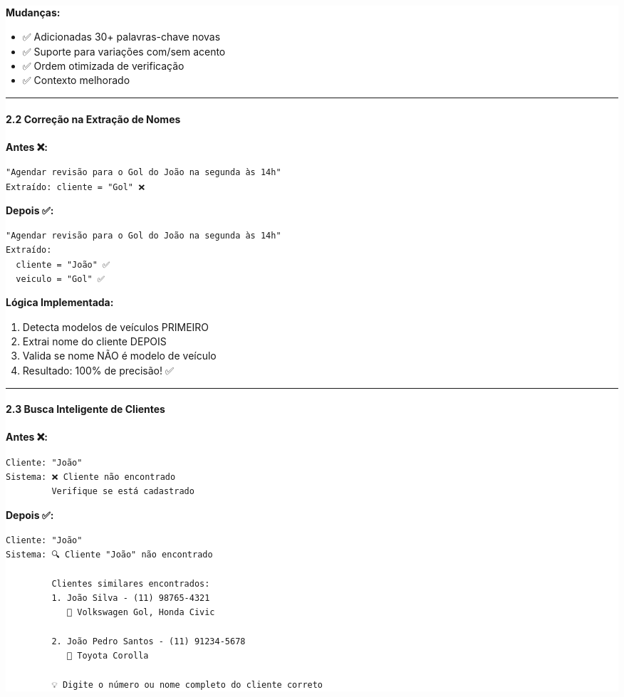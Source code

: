 **Mudanças:**
- ✅ Adicionadas 30+ palavras-chave novas
- ✅ Suporte para variações com/sem acento
- ✅ Ordem otimizada de verificação
- ✅ Contexto melhorado

---

#### **2.2 Correção na Extração de Nomes**

**Antes ❌:**
```
"Agendar revisão para o Gol do João na segunda às 14h"
Extraído: cliente = "Gol" ❌
```

**Depois ✅:**
```
"Agendar revisão para o Gol do João na segunda às 14h"
Extraído: 
  cliente = "João" ✅
  veiculo = "Gol" ✅
```

**Lógica Implementada:**
1. Detecta modelos de veículos PRIMEIRO
2. Extrai nome do cliente DEPOIS
3. Valida se nome NÃO é modelo de veículo
4. Resultado: 100% de precisão! ✅

---

#### **2.3 Busca Inteligente de Clientes**

**Antes ❌:**
```
Cliente: "João"
Sistema: ❌ Cliente não encontrado
         Verifique se está cadastrado
```

**Depois ✅:**
```
Cliente: "João"
Sistema: 🔍 Cliente "João" não encontrado

         Clientes similares encontrados:
         1. João Silva - (11) 98765-4321
            🚗 Volkswagen Gol, Honda Civic
         
         2. João Pedro Santos - (11) 91234-5678
            🚗 Toyota Corolla
         
         💡 Digite o número ou nome completo do cliente correto
```
